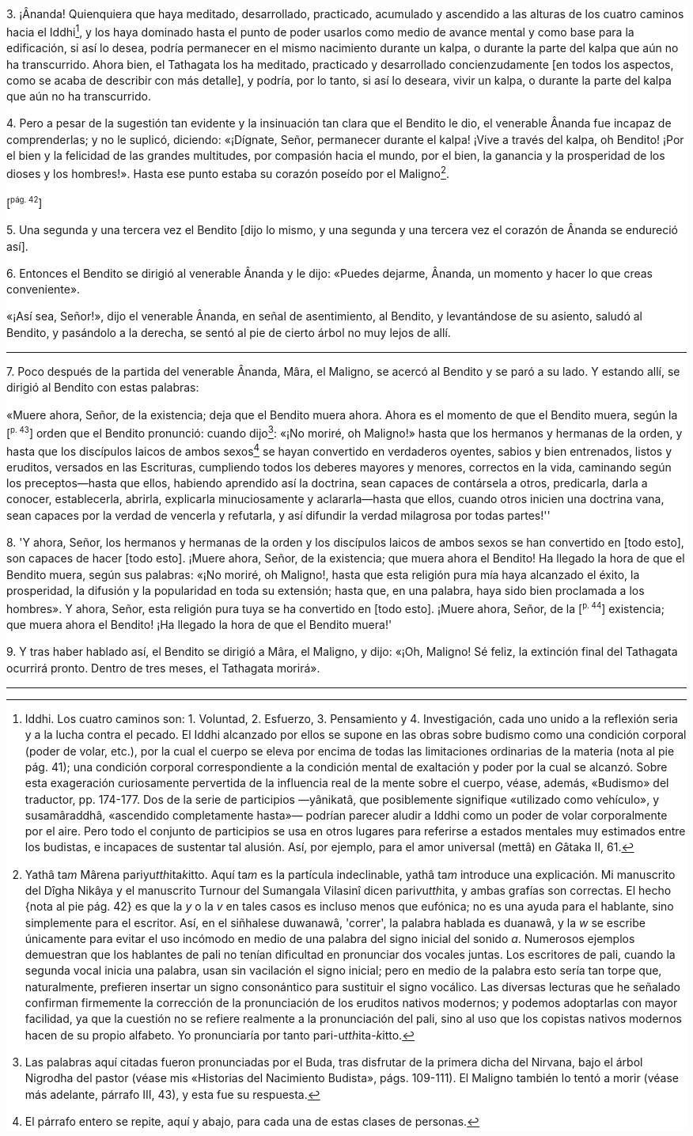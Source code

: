 3\. ¡Ânanda! Quienquiera que haya meditado, desarrollado, practicado, acumulado y ascendido a las alturas de los cuatro caminos hacia el Iddhi[^2], y los haya dominado hasta el punto de poder usarlos como medio de avance mental y como base para la edificación, si así lo desea, podría permanecer en el mismo nacimiento durante un kalpa, o durante la parte del kalpa que aún no ha transcurrido. Ahora bien, el Tathagata los ha meditado, practicado y desarrollado concienzudamente [en todos los aspectos, como se acaba de describir con más detalle], y podría, por lo tanto, si así lo deseara, vivir un kalpa, o durante la parte del kalpa que aún no ha transcurrido.

4\. Pero a pesar de la sugestión tan evidente y la insinuación tan clara que el Bendito le dio, el venerable Ânanda fue incapaz de comprenderlas; y no le suplicó, diciendo: «¡Dígnate, Señor, permanecer durante el kalpa! ¡Vive a través del kalpa, oh Bendito! ¡Por el bien y la felicidad de las grandes multitudes, por compasión hacia el mundo, por el bien, la ganancia y la prosperidad de los dioses y los hombres!». Hasta ese punto estaba su corazón poseído por el Maligno[^3].

<span id="p42">[<sup><small>pág. 42</small></sup>]</span>

5\. Una segunda y una tercera vez el Bendito \[dijo lo mismo, y una segunda y una tercera vez el corazón de Ânanda se endureció así\].

6\. Entonces el Bendito se dirigió al venerable Ânanda y le dijo: «Puedes dejarme, Ânanda, un momento y hacer lo que creas conveniente».

«¡Así sea, Señor!», dijo el venerable Ânanda, en señal de asentimiento, al Bendito, y levantándose de su asiento, saludó al Bendito, y pasándolo a la derecha, se sentó al pie de cierto árbol no muy lejos de allí.

---

7\. Poco después de la partida del venerable Ânanda, Mâra, el Maligno, se acercó al Bendito y se paró a su lado. Y estando allí, se dirigió al Bendito con estas palabras:

«Muere ahora, Señor, de la existencia; deja que el Bendito muera ahora. Ahora es el momento de que el Bendito muera, según la <span id="p43">[<sup><small>p. 43</small></sup>]</span> orden que el Bendito pronunció: cuando dijo[^4]: «¡No moriré, oh Maligno!» hasta que los hermanos y hermanas de la orden, y hasta que los discípulos laicos de ambos sexos[^5] se hayan convertido en verdaderos oyentes, sabios y bien entrenados, listos y eruditos, versados ​​en las Escrituras, cumpliendo todos los deberes mayores y menores, correctos en la vida, caminando según los preceptos—hasta que ellos, habiendo aprendido así la doctrina, sean capaces de contársela a otros, predicarla, darla a conocer, establecerla, abrirla, explicarla minuciosamente y aclararla—hasta que ellos, cuando otros inicien una doctrina vana, sean capaces por la verdad de vencerla y refutarla, y así difundir la verdad milagrosa por todas partes!''

8\. 'Y ahora, Señor, los hermanos y hermanas de la orden y los discípulos laicos de ambos sexos se han convertido en \[todo esto\], son capaces de hacer \[todo esto\]. ¡Muere ahora, Señor, de la existencia; que muera ahora el Bendito! Ha llegado la hora de que el Bendito muera, según sus palabras: «¡No moriré, oh Maligno!, hasta que esta religión pura mía haya alcanzado el éxito, la prosperidad, la difusión y la popularidad en toda su extensión; hasta que, en una palabra, haya sido bien proclamada a los hombres». Y ahora, Señor, esta religión pura tuya se ha convertido en \[todo esto\]. ¡Muere ahora, Señor, de la <span id="p44">[<sup><small>p. 44</small></sup>]</span> existencia; que muera ahora el Bendito! ¡Ha llegado la hora de que el Bendito muera!'

9\. Y tras haber hablado así, el Bendito se dirigió a Mâra, el Maligno, y dijo: «¡Oh, Maligno! Sé feliz, la extinción final del Tathagata ocurrirá pronto. Dentro de tres meses, el Tathagata morirá».

---


[^1]: Todo este pasaje hasta el final del § 10 se repite en el Iddhipâda Vagga del Samyutta Nikâya.
[^2]: Iddhi. Los cuatro caminos son: 1. Voluntad, 2. Esfuerzo, 3. Pensamiento y 4. Investigación, cada uno unido a la reflexión seria y a la lucha contra el pecado. El Iddhi alcanzado por ellos se supone en las obras sobre budismo como una condición corporal (poder de volar, etc.), por la cual el cuerpo se eleva por encima de todas las limitaciones ordinarias de la materia (nota al pie pág. 41); una condición corporal correspondiente a la condición mental de exaltación y poder por la cual se alcanzó. Sobre esta exageración curiosamente pervertida de la influencia real de la mente sobre el cuerpo, véase, además, «Budismo» del traductor, pp. 174-177. Dos de la serie de participios —yânikatâ, que posiblemente signifique «utilizado como vehículo», y susamâraddhâ, «ascendido completamente hasta»— podrían parecer aludir a Iddhi como un poder de volar corporalmente por el aire. Pero todo el conjunto de participios se usa en otros lugares para referirse a estados mentales muy estimados entre los budistas, e incapaces de sustentar tal alusión. Así, por ejemplo, para el amor universal (mettâ) en <i>G</i>âtaka II, 61.
[^3]: Yathâ ta<i>m</i> Mârena pariyu<i>tth</i>ita<i>k</i>itto. Aquí ta<i>m</i> es la partícula indeclinable, yathâ ta<i>m</i> introduce una explicación. Mi manuscrito del Dîgha Nikâya y el manuscrito Turnour del Sumangala Vilasinî dicen pari<i>v</i>u<i>tth</i>ita, y ambas grafías son correctas. El hecho {nota al pie pág. 42} es que la <i>y</i> o la <i>v</i> en tales casos es incluso menos que eufónica; no es una ayuda para el hablante, sino simplemente para el escritor. Así, en el siñhalese duwanawâ, 'correr', la palabra hablada es duanawâ, y la <i>w</i> se escribe únicamente para evitar el uso incómodo en medio de una palabra del signo inicial del sonido <i>a</i>. Numerosos ejemplos demuestran que los hablantes de pali no tenían dificultad en pronunciar dos vocales juntas. Los escritores de pali, cuando la segunda vocal inicia una palabra, usan sin vacilación el signo inicial; pero en medio de la palabra esto sería tan torpe que, naturalmente, prefieren insertar un signo consonántico para sustituir el signo vocálico. Las diversas lecturas que he señalado confirman firmemente la corrección de la pronunciación de los eruditos nativos modernos; y podemos adoptarlas con mayor facilidad, ya que la cuestión no se refiere realmente a la pronunciación del pali, sino al uso que los copistas nativos modernos hacen de su propio alfabeto. Yo pronunciaría por tanto pari-u<i>tth</i>ita-<i>k</i>itto.
[^4]: Las palabras aquí citadas fueron pronunciadas por el Buda, tras disfrutar de la primera dicha del Nirvana, bajo el árbol Nigrodha del pastor (véase mis «Historias del Nacimiento Budista», págs. 109-111). El Maligno también lo tentó a morir (véase más adelante, párrafo III, 43), y esta fue su respuesta.
[^5]: El párrafo entero se repite, aquí y abajo, para cada una de estas clases de personas.
[^6]: Devatâ es un hada, un dios, un genio o un ángel. No sé cómo traducir esta palabra sin dar una impresión errónea a quienes no estén familiarizados con las ideas antiguas, y en especial con las antiguas ideas budistas, sobre el mundo espiritual. Incluye dioses de todo tipo; ninfas de árboles y ríos; las hadas o fantasmas bondadosos que rondan las casas (véase mis «Historias de nacimientos budistas», Cuento n.º 40); espíritus en la tierra (véase supra, § I, 26); los ángeles que ministran en la gran renuncia, la tentación y la muerte de Buda; los ángeles guardianes que velan por los hombres, las ciudades y los países; y muchos otros seres similares. «Ser celestial» sería totalmente inaplicable, por ejemplo, a las criaturas a las que se hace referencia en el curioso pasaje anterior (§ I, 26). «Ser sobrehumano» sería una traducción inexacta. Pues todas estas formas ligeras y etéreas se sitúan por debajo, y después, del hombre en el orden de precedencia budista. El uso de «Espíritu» para referirse al alma dentro del cuerpo humano, y al alma humana después de abandonar el cuerpo, y figurativamente a las facultades mentales —ninguna de las cuales se incluye en devatâ— sugeriría ideas incompatibles con las de la palabra pali. Como no existe una palabra general apropiada, he elegido, para cada pasaje donde aparece la expresión, la palabra usada en inglés de la clase especial {nota al pie pág. 46} a la que se refiere más específicamente el pasaje del texto. Al referirse aquí a todo tipo de devatâs, y al no existir una palabra en inglés para todos ellos, me he atrevido a incluir la palabra devatâ en mi versión y a molestar al lector con esta nota.
[^7]: Yassa parittâ pa<i>th</i>avi-sa<i>ññ</i>a bhâvitâ hoti appamâ<i>n</i>â âposa<i>ññ</i>â, en lo cual Buddhaghosa dice simplemente, Parittâ ti dubbalâ: appamâ<i>n</i>â ti balavâ, y luego continúa, como una nota para kampeti, contando una larga historia de cómo Sangharakkhita Sâma<i>n</i>era, el sobrino de Nâga Thera, alcanzó el estado de Arahat el día de su admisión a la orden; e inmediatamente procedió al cielo, y de pie en el pináculo del palacio del rey de los dioses, sacudió todo el lugar con su dedo gordo del pie; ¡para gran consternación y fastidio de los exaltados moradores allí! Sin duda, hay una verdad absoluta en la idea de que el pensamiento profundo puede sacudir el universo y hacer temblar los palacios de los dioses, tal como se dice en Mateo 21:21 que la fe puede mover montañas y arrojarlas al mar. Pero estas expresiones figurativas se han convertido, en el budismo, en un terreno fértil para el desarrollo de supersticiones y malentendidos; y la línea de la especulación budista temprana en este campo aún está por dilucidar. Hay mucho al respecto en el Mahâ Padhâna Sutta del Dîgha Nikâya, donde se repite el capítulo III, §§ 11-20.
[^8]: Los budistas consideran la encarnación voluntaria del Bodhisatta un gran acto de renuncia, y se han recopilado curiosas leyendas {nota a pie de página pág. 47} al respecto. Una de ellas cuenta que, la noche en que concibió, su madre soñó que un elefante blanco entró en su costado. El relato se encuentra con más detalle en mis «Historias de Nacimientos Budistas» (págs. 62-64), y el terremoto se menciona allí en términos idénticos a los del texto. Este evento sagrado también está representado en los antiguos bajorrelieves que rodean la Thûpa de Bharhut, cuya descripción completa se encuentra en la interesantísima obra del general Cunningham, «La Estupa de Bharhut». El general Cunningham comenta sobre la descripción que figura sobre esta escultura: «Sobre ella, en grandes caracteres, está inscrito Bhagavato rûkdanta, que quizá se traduzca como «Buda como el elefante sonoro», de ru, «sonido», para producir un tipo particular de sonido». Ahora bien, la primera palabra de la inscripción está en caso genitivo, de modo que si la segunda palabra pudiera significar un elefante, el conjunto significaría «El elefante del Buda». Pero los caracteres que el general Cunningham interpreta como rûkdanta son, me atrevo a sugerir, okkanti (? ûkkanti); y la inscripción simplemente dice: «El descenso del Bendito». Como he señalado en «Budismo» (p. 184), la leyenda del elefante blanco es una de esas historias solares sagradas con las que los hindúes semiconversos se han esforzado por embellecer la historia de la vida del Maestro, cuyos seguidores se habían convertido. En el Lalita Vistara. (Calc. ed. p. 63) La entrada del elefante en Mâyâ precede al sueño; pero aunque el ignorante lo haya aceptado como un hecho, es solo una figura retórica —y me atrevo a pensar, desde la perspectiva hindú, una hermosa figura retórica— para expresar la encarnación de la dulzura y majestuosidad divinas en forma humana. El uso de tal figura no se limita a la India. En el más antiguo de los Evangelios Apócrifos, el Evangelio según los Hebreos, la encarnación de la dulzura y el amor divinos se expresa diciendo que una paloma del cielo «entró» en la forma humana.
[^9]: La conexión, o más bien la falta de conexión, entre este párrafo y el último me parece muy sugestiva respecto a la composición del Sutta. La narración se reanuda en el párrafo III, 43. Al desaparecer, comp. 1, 33.
[^10]: El conocimiento es el don del conocimiento. ¿Quién es abhibhavanti? Pa<i>kk</i>anîka-dhamme pi âramma<i>n</i>âni pi: táni hi pa<i>t</i>ipakkha-bhâvena pa<i>kk</i>anîka-dhamme abhibhavanti puggalassa <i>ñ</i>ânuttaritâya âramma<i>n</i>an</i>ànig, dice Buddânig. (Sum. Vil. <i>th</i>î.)
[^11]: Estos son los A<i>tth</i>a Vimokkhâ. Buddhaghosa no hace comentarios al respecto; simplemente dice: «El pasaje sobre los Vimokkhas es fácil de entender», lo cual resulta fascinante. Los últimos cinco Vimokkhas aparecen de nuevo más adelante, en el capítulo VI, §§ 11-13, donde es evidente que se utilizan para expresar el progreso a través de la meditación profunda, hacia la distracción, la abstracción y la inmersión en los pensamientos, hasta que finalmente el pensador cae en un estado de trance.
[^12]: Que pa<i>t</i>iga<i>kk</i>' eva significa 'anteriormente, ya' se desprende claramente de Mahâ Vagga I, 7, 1; X, 2, 3, aunque su derivación parecería hacer más natural el significado de 'frecuentemente, recurrentemente'. La frase (nota al pie pág. 59) aparece con bastante frecuencia. Trenckner (milinda-pa<i>ñ</i>ha<i>m</i>, pág. 422) propone una corrección a pa<i>t</i>ika<i>kk</i>' eva. Palu<i>gg</i>îti, justo debajo, es notable como una contracción inusual de palu<i>gg</i>e iti.
[^13]: No comprendo la conexión de ideas entre este párrafo y la idea repetida con tanta tediosa iteración en los párrafos anteriores. Ambos parecen estar en marcado contraste, si no en absoluta contradicción. Quizás nos encontremos aquí con la tradición más antigua, y sin duda la última expresión de ambos se ajusta más a la impresión general sobre el personaje de Gotama y a los demás dichos de éste, tal como se transmiten en los Pi<i>t</i>akas pali.
[^14]: Dhamma y vinaya. La religión budista, tal como se acaba de resumir, y las normas de la orden.